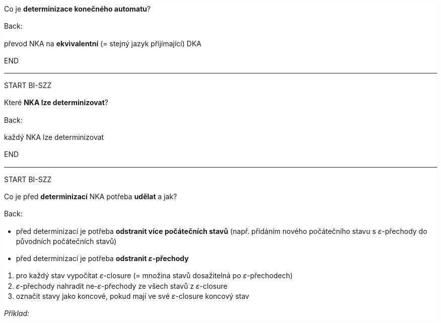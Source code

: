 Co je **determinizace konečného automatu**?

Back:

převod NKA na **ekvivalentní** (= stejný jazyk přijímající) DKA

END

---

START
BI-SZZ

Které **NKA lze determinizovat**?

Back:

každý NKA lze determinizovat

END

---

START
BI-SZZ

Co je před **determinizací** NKA potřeba **udělat** a jak?

Back:

- před determinizací je potřeba **odstranit více počátečních stavů** (např. přidáním nového počátečního stavu s $\varepsilon$-přechody do původních počátečních stavů)
  
- před determinizací je potřeba **odstranit $\varepsilon$-přechody**
1. pro každý stav vypočítat $\varepsilon$-closure (= množina stavů dosažitelná po $\varepsilon$-přechodech)
2. $\varepsilon$-přechody nahradit ne-$\varepsilon$-přechody ze všech stavů z $\varepsilon$-closure
3. označit stavy jako koncové, pokud mají ve své $\varepsilon$-closure koncový stav


_Příklad:_